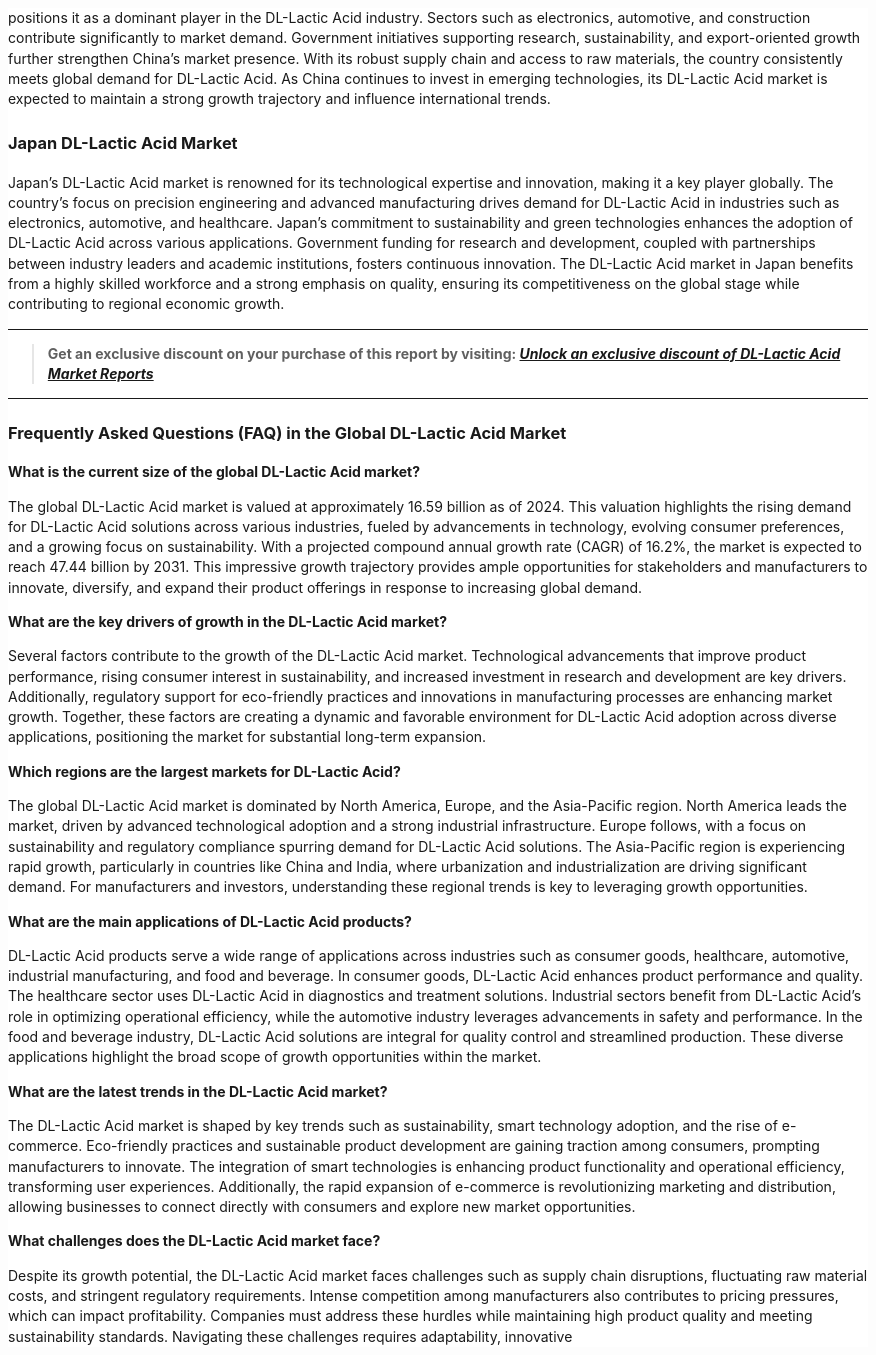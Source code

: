 positions it as a dominant player in the DL-Lactic Acid industry. Sectors such as electronics, automotive, and construction contribute significantly to market demand. Government initiatives supporting research, sustainability, and export-oriented growth further strengthen China&rsquo;s market presence. With its robust supply chain and access to raw materials, the country consistently meets global demand for DL-Lactic Acid. As China continues to invest in emerging technologies, its DL-Lactic Acid market is expected to maintain a strong growth trajectory and influence international trends.</p><h3>Japan DL-Lactic Acid Market</h3><p>Japan&rsquo;s DL-Lactic Acid market is renowned for its technological expertise and innovation, making it a key player globally. The country&rsquo;s focus on precision engineering and advanced manufacturing drives demand for DL-Lactic Acid in industries such as electronics, automotive, and healthcare. Japan&rsquo;s commitment to sustainability and green technologies enhances the adoption of DL-Lactic Acid across various applications. Government funding for research and development, coupled with partnerships between industry leaders and academic institutions, fosters continuous innovation. The DL-Lactic Acid market in Japan benefits from a highly skilled workforce and a strong emphasis on quality, ensuring its competitiveness on the global stage while contributing to regional economic growth.</p><hr /><blockquote><p><strong>Get an exclusive discount on your purchase of this report by visiting: <em><a href="://marketresearchpulse.com/ask-for-discount/52889?utm_source=Github&amp;utm_medium=052">Unlock an exclusive discount of DL-Lactic Acid Market Reports</a></em>&nbsp;</strong></p></blockquote><hr /><h3>Frequently Asked Questions (FAQ) in the Global DL-Lactic Acid Market</h3><p><strong>What is the current size of the global DL-Lactic Acid market?</strong></p><p>The global DL-Lactic Acid market is valued at approximately 16.59 billion as of 2024. This valuation highlights the rising demand for DL-Lactic Acid solutions across various industries, fueled by advancements in technology, evolving consumer preferences, and a growing focus on sustainability. With a projected compound annual growth rate (CAGR) of 16.2%, the market is expected to reach 47.44 billion by 2031. This impressive growth trajectory provides ample opportunities for stakeholders and manufacturers to innovate, diversify, and expand their product offerings in response to increasing global demand.</p><p><strong>What are the key drivers of growth in the DL-Lactic Acid market?</strong></p><p>Several factors contribute to the growth of the DL-Lactic Acid market. Technological advancements that improve product performance, rising consumer interest in sustainability, and increased investment in research and development are key drivers. Additionally, regulatory support for eco-friendly practices and innovations in manufacturing processes are enhancing market growth. Together, these factors are creating a dynamic and favorable environment for DL-Lactic Acid adoption across diverse applications, positioning the market for substantial long-term expansion.</p><p><strong>Which regions are the largest markets for DL-Lactic Acid?</strong></p><p>The global DL-Lactic Acid market is dominated by North America, Europe, and the Asia-Pacific region. North America leads the market, driven by advanced technological adoption and a strong industrial infrastructure. Europe follows, with a focus on sustainability and regulatory compliance spurring demand for DL-Lactic Acid solutions. The Asia-Pacific region is experiencing rapid growth, particularly in countries like China and India, where urbanization and industrialization are driving significant demand. For manufacturers and investors, understanding these regional trends is key to leveraging growth opportunities.</p><p><strong>What are the main applications of DL-Lactic Acid products?</strong></p><p>DL-Lactic Acid products serve a wide range of applications across industries such as consumer goods, healthcare, automotive, industrial manufacturing, and food and beverage. In consumer goods, DL-Lactic Acid enhances product performance and quality. The healthcare sector uses DL-Lactic Acid in diagnostics and treatment solutions. Industrial sectors benefit from DL-Lactic Acid&rsquo;s role in optimizing operational efficiency, while the automotive industry leverages advancements in safety and performance. In the food and beverage industry, DL-Lactic Acid solutions are integral for quality control and streamlined production. These diverse applications highlight the broad scope of growth opportunities within the market.</p><p><strong>What are the latest trends in the DL-Lactic Acid market?</strong></p><p>The DL-Lactic Acid market is shaped by key trends such as sustainability, smart technology adoption, and the rise of e-commerce. Eco-friendly practices and sustainable product development are gaining traction among consumers, prompting manufacturers to innovate. The integration of smart technologies is enhancing product functionality and operational efficiency, transforming user experiences. Additionally, the rapid expansion of e-commerce is revolutionizing marketing and distribution, allowing businesses to connect directly with consumers and explore new market opportunities.</p><p><strong>What challenges does the DL-Lactic Acid market face?</strong></p><p>Despite its growth potential, the DL-Lactic Acid market faces challenges such as supply chain disruptions, fluctuating raw material costs, and stringent regulatory requirements. Intense competition among manufacturers also contributes to pricing pressures, which can impact profitability. Companies must address these hurdles while maintaining high product quality and meeting sustainability standards. Navigating these challenges requires adaptability, innovative